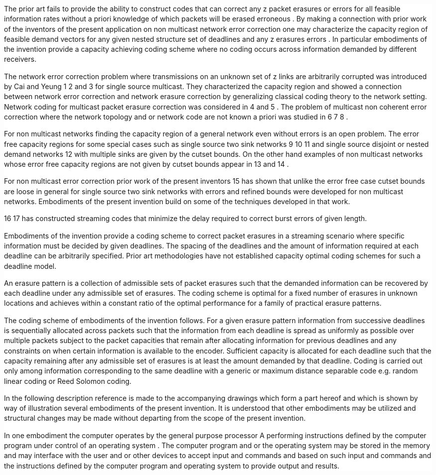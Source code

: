 The prior art fails to provide the ability to construct codes that can correct any z packet erasures or errors for all feasible information rates without a priori knowledge of which packets will be erased erroneous . By making a connection with prior work of the inventors of the present application on non multicast network error correction one may characterize the capacity region of feasible demand vectors for any given nested structure set of deadlines and any z erasures errors . In particular embodiments of the invention provide a capacity achieving coding scheme where no coding occurs across information demanded by different receivers.

The network error correction problem where transmissions on an unknown set of z links are arbitrarily corrupted was introduced by Cai and Yeung 1 2 and 3 for single source multicast. They characterized the capacity region and showed a connection between network error correction and network erasure correction by generalizing classical coding theory to the network setting. Network coding for multicast packet erasure correction was considered in 4 and 5 . The problem of multicast non coherent error correction where the network topology and or network code are not known a priori was studied in 6 7 8 .

For non multicast networks finding the capacity region of a general network even without errors is an open problem. The error free capacity regions for some special cases such as single source two sink networks 9 10 11 and single source disjoint or nested demand networks 12 with multiple sinks are given by the cutset bounds. On the other hand examples of non multicast networks whose error free capacity regions are not given by cutset bounds appear in 13 and 14 .

For non multicast error correction prior work of the present inventors 15 has shown that unlike the error free case cutset bounds are loose in general for single source two sink networks with errors and refined bounds were developed for non multicast networks. Embodiments of the present invention build on some of the techniques developed in that work.

 16 17 has constructed streaming codes that minimize the delay required to correct burst errors of given length.

Embodiments of the invention provide a coding scheme to correct packet erasures in a streaming scenario where specific information must be decided by given deadlines. The spacing of the deadlines and the amount of information required at each deadline can be arbitrarily specified. Prior art methodologies have not established capacity optimal coding schemes for such a deadline model.

An erasure pattern is a collection of admissible sets of packet erasures such that the demanded information can be recovered by each deadline under any admissible set of erasures. The coding scheme is optimal for a fixed number of erasures in unknown locations and achieves within a constant ratio of the optimal performance for a family of practical erasure patterns.

The coding scheme of embodiments of the invention follows. For a given erasure pattern information from successive deadlines is sequentially allocated across packets such that the information from each deadline is spread as uniformly as possible over multiple packets subject to the packet capacities that remain after allocating information for previous deadlines and any constraints on when certain information is available to the encoder. Sufficient capacity is allocated for each deadline such that the capacity remaining after any admissible set of erasures is at least the amount demanded by that deadline. Coding is carried out only among information corresponding to the same deadline with a generic or maximum distance separable code e.g. random linear coding or Reed Solomon coding.

In the following description reference is made to the accompanying drawings which form a part hereof and which is shown by way of illustration several embodiments of the present invention. It is understood that other embodiments may be utilized and structural changes may be made without departing from the scope of the present invention.

In one embodiment the computer operates by the general purpose processor A performing instructions defined by the computer program under control of an operating system . The computer program and or the operating system may be stored in the memory and may interface with the user and or other devices to accept input and commands and based on such input and commands and the instructions defined by the computer program and operating system to provide output and results.
